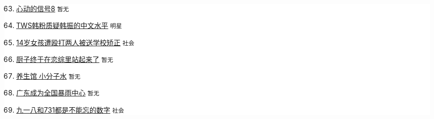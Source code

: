 63. [心动的信号8](https://m.weibo.cn/search?containerid=100103type%3D1%26t%3D10%26q%3D%E5%BF%83%E5%8A%A8%E7%9A%84%E4%BF%A1%E5%8F%B78&stream_entry_id=31&isnewpage=1&extparam=seat%3D1%26flag%3D1%26cate%3D5001%26band_rank%3D31%26stream_entry_id%3D31%26lcate%3D5001%26q%3D%25E5%25BF%2583%25E5%258A%25A8%25E7%259A%2584%25E4%25BF%25A1%25E5%258F%25B78%26pos%3D32%26filter_type%3Drealtimehot%26realpos%3D31%26dgr%3D0%26c_type%3D31%26display_time%3D1754306424%26pre_seqid%3D1754306424173052157113) `暂无` 

64. [TWS韩粉质疑韩振的中文水平](https://m.weibo.cn/search?containerid=100103type%3D1%26t%3D10%26q%3D%23TWS%E9%9F%A9%E7%B2%89%E8%B4%A8%E7%96%91%E9%9F%A9%E6%8C%AF%E7%9A%84%E4%B8%AD%E6%96%87%E6%B0%B4%E5%B9%B3%23&stream_entry_id=31&isnewpage=1&extparam=seat%3D1%26flag%3D1%26cate%3D5001%26band_rank%3D32%26stream_entry_id%3D31%26lcate%3D5001%26q%3D%2523TWS%25E9%259F%25A9%25E7%25B2%2589%25E8%25B4%25A8%25E7%2596%2591%25E9%259F%25A9%25E6%258C%25AF%25E7%259A%2584%25E4%25B8%25AD%25E6%2596%2587%25E6%25B0%25B4%25E5%25B9%25B3%2523%26pos%3D33%26filter_type%3Drealtimehot%26realpos%3D32%26dgr%3D0%26c_type%3D31%26display_time%3D1754306424%26pre_seqid%3D1754306424173052157113) `明星` 

65. [14岁女孩遭殴打两人被送学校矫正](https://m.weibo.cn/search?containerid=100103type%3D1%26t%3D10%26q%3D%2314%E5%B2%81%E5%A5%B3%E5%AD%A9%E9%81%AD%E6%AE%B4%E6%89%93%E4%B8%A4%E4%BA%BA%E8%A2%AB%E9%80%81%E5%AD%A6%E6%A0%A1%E7%9F%AB%E6%AD%A3%23&stream_entry_id=31&isnewpage=1&extparam=seat%3D1%26flag%3D0%26cate%3D5001%26band_rank%3D33%26stream_entry_id%3D31%26lcate%3D5001%26q%3D%252314%25E5%25B2%2581%25E5%25A5%25B3%25E5%25AD%25A9%25E9%2581%25AD%25E6%25AE%25B4%25E6%2589%2593%25E4%25B8%25A4%25E4%25BA%25BA%25E8%25A2%25AB%25E9%2580%2581%25E5%25AD%25A6%25E6%25A0%25A1%25E7%259F%25AB%25E6%25AD%25A3%2523%26pos%3D34%26filter_type%3Drealtimehot%26realpos%3D33%26dgr%3D0%26c_type%3D31%26display_time%3D1754306424%26pre_seqid%3D1754306424173052157113) `社会` 

66. [厨子终于在恋综里站起来了](https://m.weibo.cn/search?containerid=100103type%3D1%26t%3D10%26q%3D%E5%8E%A8%E5%AD%90%E7%BB%88%E4%BA%8E%E5%9C%A8%E6%81%8B%E7%BB%BC%E9%87%8C%E7%AB%99%E8%B5%B7%E6%9D%A5%E4%BA%86&stream_entry_id=31&isnewpage=1&extparam=seat%3D1%26flag%3D1%26cate%3D5001%26band_rank%3D36%26stream_entry_id%3D31%26lcate%3D5001%26q%3D%25E5%258E%25A8%25E5%25AD%2590%25E7%25BB%2588%25E4%25BA%258E%25E5%259C%25A8%25E6%2581%258B%25E7%25BB%25BC%25E9%2587%258C%25E7%25AB%2599%25E8%25B5%25B7%25E6%259D%25A5%25E4%25BA%2586%26pos%3D37%26filter_type%3Drealtimehot%26realpos%3D36%26dgr%3D0%26c_type%3D31%26display_time%3D1754306424%26pre_seqid%3D1754306424173052157113) `暂无` 

67. [养生馆  小分子水](https://m.weibo.cn/search?containerid=100103type%3D1%26t%3D10%26q%3D%E5%85%BB%E7%94%9F%E9%A6%86++%E5%B0%8F%E5%88%86%E5%AD%90%E6%B0%B4&stream_entry_id=31&isnewpage=1&extparam=seat%3D1%26flag%3D1%26cate%3D5001%26band_rank%3D38%26stream_entry_id%3D31%26lcate%3D5001%26q%3D%25E5%2585%25BB%25E7%2594%259F%25E9%25A6%2586%2520%2520%25E5%25B0%258F%25E5%2588%2586%25E5%25AD%2590%25E6%25B0%25B4%26pos%3D39%26filter_type%3Drealtimehot%26realpos%3D38%26dgr%3D0%26c_type%3D31%26display_time%3D1754306424%26pre_seqid%3D1754306424173052157113) `暂无` 

68. [广东成为全国暴雨中心](https://m.weibo.cn/search?containerid=100103type%3D1%26t%3D10%26q%3D%23%E5%B9%BF%E4%B8%9C%E6%88%90%E4%B8%BA%E5%85%A8%E5%9B%BD%E6%9A%B4%E9%9B%A8%E4%B8%AD%E5%BF%83%23&stream_entry_id=31&isnewpage=1&extparam=seat%3D1%26flag%3D1%26cate%3D5001%26band_rank%3D39%26stream_entry_id%3D31%26lcate%3D5001%26q%3D%2523%25E5%25B9%25BF%25E4%25B8%259C%25E6%2588%2590%25E4%25B8%25BA%25E5%2585%25A8%25E5%259B%25BD%25E6%259A%25B4%25E9%259B%25A8%25E4%25B8%25AD%25E5%25BF%2583%2523%26pos%3D40%26filter_type%3Drealtimehot%26realpos%3D39%26dgr%3D0%26c_type%3D31%26display_time%3D1754306424%26pre_seqid%3D1754306424173052157113) `暂无` 

69. [九一八和731都是不能忘的数字](https://m.weibo.cn/search?containerid=100103type%3D1%26t%3D10%26q%3D%23%E4%B9%9D%E4%B8%80%E5%85%AB%E5%92%8C731%E9%83%BD%E6%98%AF%E4%B8%8D%E8%83%BD%E5%BF%98%E7%9A%84%E6%95%B0%E5%AD%97%23&stream_entry_id=31&isnewpage=1&extparam=seat%3D1%26flag%3D0%26cate%3D5001%26band_rank%3D40%26stream_entry_id%3D31%26lcate%3D5001%26q%3D%2523%25E4%25B9%259D%25E4%25B8%2580%25E5%2585%25AB%25E5%2592%258C731%25E9%2583%25BD%25E6%2598%25AF%25E4%25B8%258D%25E8%2583%25BD%25E5%25BF%2598%25E7%259A%2584%25E6%2595%25B0%25E5%25AD%2597%2523%26pos%3D41%26filter_type%3Drealtimehot%26realpos%3D40%26dgr%3D0%26c_type%3D31%26display_time%3D1754306424%26pre_seqid%3D1754306424173052157113) `社会` 
